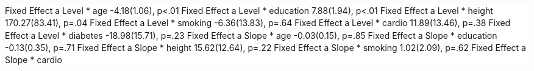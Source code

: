   <tr>
   <td style="text-align:left;"> Fixed Effect </td>
   <td style="text-align:center;"> a </td>
   <td style="text-align:left;"> Level * age </td>
   <td style="text-align:right;"> -4.18(1.06),  p&lt;.01 </td>
  </tr>
  <tr>
   <td style="text-align:left;"> Fixed Effect </td>
   <td style="text-align:center;"> a </td>
   <td style="text-align:left;"> Level * education </td>
   <td style="text-align:right;"> 7.88(1.94),  p&lt;.01 </td>
  </tr>
  <tr>
   <td style="text-align:left;"> Fixed Effect </td>
   <td style="text-align:center;"> a </td>
   <td style="text-align:left;"> Level * height </td>
   <td style="text-align:right;"> 170.27(83.41),  p=.04 </td>
  </tr>
  <tr>
   <td style="text-align:left;"> Fixed Effect </td>
   <td style="text-align:center;"> a </td>
   <td style="text-align:left;"> Level * smoking </td>
   <td style="text-align:right;"> -6.36(13.83),  p=.64 </td>
  </tr>
  <tr>
   <td style="text-align:left;"> Fixed Effect </td>
   <td style="text-align:center;"> a </td>
   <td style="text-align:left;"> Level * cardio </td>
   <td style="text-align:right;"> 11.89(13.46),  p=.38 </td>
  </tr>
  <tr>
   <td style="text-align:left;"> Fixed Effect </td>
   <td style="text-align:center;"> a </td>
   <td style="text-align:left;"> Level * diabetes </td>
   <td style="text-align:right;"> -18.98(15.71),  p=.23 </td>
  </tr>
  <tr>
   <td style="text-align:left;"> Fixed Effect </td>
   <td style="text-align:center;"> a </td>
   <td style="text-align:left;"> Slope * age </td>
   <td style="text-align:right;"> -0.03(0.15),  p=.85 </td>
  </tr>
  <tr>
   <td style="text-align:left;"> Fixed Effect </td>
   <td style="text-align:center;"> a </td>
   <td style="text-align:left;"> Slope * education </td>
   <td style="text-align:right;"> -0.13(0.35),  p=.71 </td>
  </tr>
  <tr>
   <td style="text-align:left;"> Fixed Effect </td>
   <td style="text-align:center;"> a </td>
   <td style="text-align:left;"> Slope * height </td>
   <td style="text-align:right;"> 15.62(12.64),  p=.22 </td>
  </tr>
  <tr>
   <td style="text-align:left;"> Fixed Effect </td>
   <td style="text-align:center;"> a </td>
   <td style="text-align:left;"> Slope * smoking </td>
   <td style="text-align:right;"> 1.02(2.09),  p=.62 </td>
  </tr>
  <tr>
   <td style="text-align:left;"> Fixed Effect </td>
   <td style="text-align:center;"> a </td>
   <td style="text-align:left;"> Slope * cardio </td>